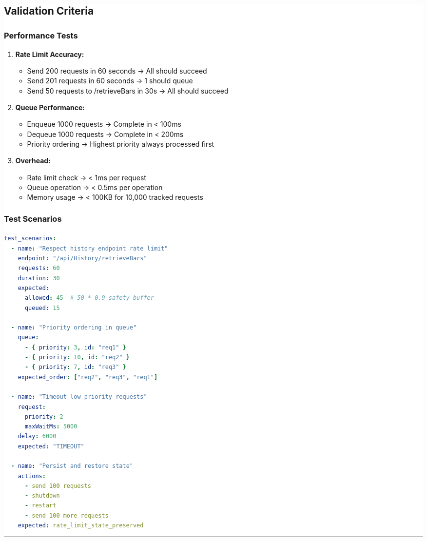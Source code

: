 
## Validation Criteria

### Performance Tests

1. **Rate Limit Accuracy:**
   - Send 200 requests in 60 seconds → All should succeed
   - Send 201 requests in 60 seconds → 1 should queue
   - Send 50 requests to /retrieveBars in 30s → All should succeed

2. **Queue Performance:**
   - Enqueue 1000 requests → Complete in < 100ms
   - Dequeue 1000 requests → Complete in < 200ms
   - Priority ordering → Highest priority always processed first

3. **Overhead:**
   - Rate limit check → < 1ms per request
   - Queue operation → < 0.5ms per operation
   - Memory usage → < 100KB for 10,000 tracked requests

### Test Scenarios

```yaml
test_scenarios:
  - name: "Respect history endpoint rate limit"
    endpoint: "/api/History/retrieveBars"
    requests: 60
    duration: 30
    expected:
      allowed: 45  # 50 * 0.9 safety buffer
      queued: 15

  - name: "Priority ordering in queue"
    queue:
      - { priority: 3, id: "req1" }
      - { priority: 10, id: "req2" }
      - { priority: 7, id: "req3" }
    expected_order: ["req2", "req3", "req1"]

  - name: "Timeout low priority requests"
    request:
      priority: 2
      maxWaitMs: 5000
    delay: 6000
    expected: "TIMEOUT"

  - name: "Persist and restore state"
    actions:
      - send 100 requests
      - shutdown
      - restart
      - send 100 more requests
    expected: rate_limit_state_preserved
```

---